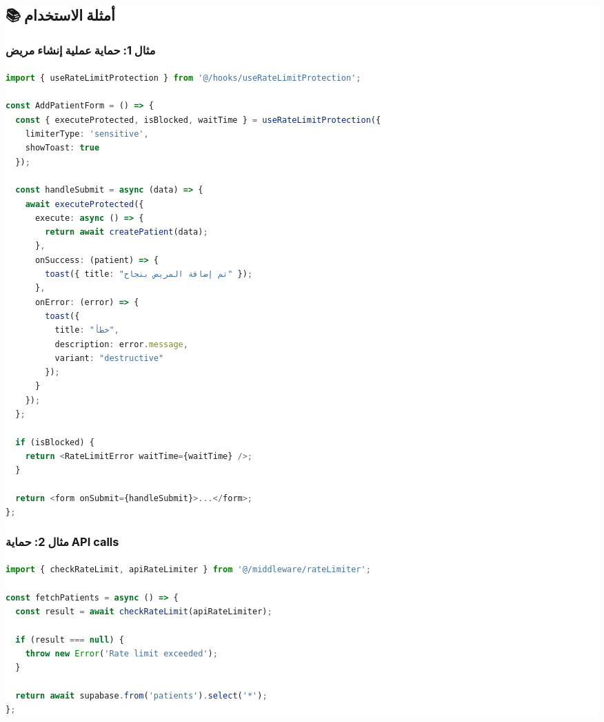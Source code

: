 
## 📚 أمثلة الاستخدام

### مثال 1: حماية عملية إنشاء مريض

```typescript
import { useRateLimitProtection } from '@/hooks/useRateLimitProtection';

const AddPatientForm = () => {
  const { executeProtected, isBlocked, waitTime } = useRateLimitProtection({
    limiterType: 'sensitive',
    showToast: true
  });

  const handleSubmit = async (data) => {
    await executeProtected({
      execute: async () => {
        return await createPatient(data);
      },
      onSuccess: (patient) => {
        toast({ title: "تم إضافة المريض بنجاح" });
      },
      onError: (error) => {
        toast({ 
          title: "خطأ", 
          description: error.message,
          variant: "destructive"
        });
      }
    });
  };

  if (isBlocked) {
    return <RateLimitError waitTime={waitTime} />;
  }

  return <form onSubmit={handleSubmit}>...</form>;
};
```

### مثال 2: حماية API calls

```typescript
import { checkRateLimit, apiRateLimiter } from '@/middleware/rateLimiter';

const fetchPatients = async () => {
  const result = await checkRateLimit(apiRateLimiter);
  
  if (result === null) {
    throw new Error('Rate limit exceeded');
  }
  
  return await supabase.from('patients').select('*');
};
```
